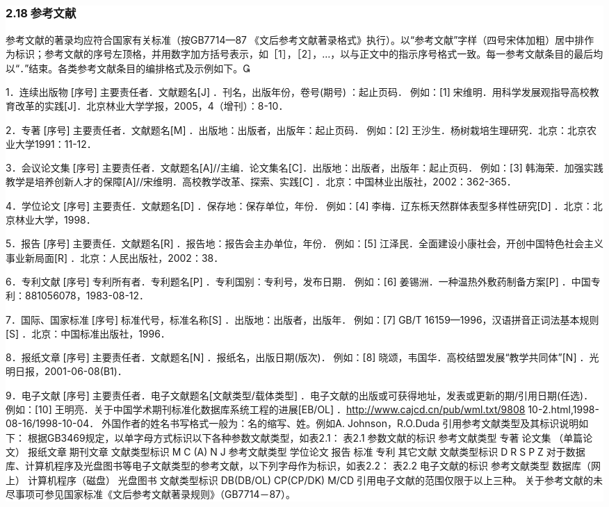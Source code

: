 ### 2.18 参考文献

参考文献的著录均应符合国家有关标准（按GB7714—87 《文后参考文献著录格式》执行）。以“参考文献”字样（四号宋体加粗）居中排作为标识；参考文献的序号左顶格，并用数字加方括号表示，如［1］，［2］，…，以与正文中的指示序号格式一致。每一参考文献条目的最后均以“．”结束。各类参考文献条目的编排格式及示例如下。

1．连续出版物
[序号] 主要责任者．文献题名[J] ．刊名，出版年份，卷号(期号) ：起止页码．
例如：[1] 宋维明．用科学发展观指导高校教育改革的实践[J]．北京林业大学学报，2005，4（增刊）：8-10．

2．专著
[序号] 主要责任者．文献题名[M] ．出版地：出版者，出版年：起止页码．
例如：[2] 王沙生．杨树栽培生理研究．北京：北京农业大学1991：11-12．

3．会议论文集
[序号] 主要责任者．文献题名[A]//主编．论文集名[C]．出版地：出版者，出版年：起止页码．
例如：[3] 韩海荣．加强实践教学是培养创新人才的保障[A]//宋维明．高校教学改革、探索、实践[C] ．北京：中国林业出版社，2002：362-365．

4．学位论文
[序号] 主要责任．文献题名[D] ．保存地：保存单位，年份．
例如：[4] 李梅．辽东栎天然群体表型多样性研究[D] ．北京：北京林业大学，1998．

5．报告
[序号] 主要责任．文献题名[R] ．报告地：报告会主办单位，年份．
例如：[5] 江泽民．全面建设小康社会，开创中国特色社会主义事业新局面[R] ．北京：人民出版社，2002：38．

6．专利文献
[序号] 专利所有者．专利题名[P] ．专利国别：专利号，发布日期．
例如：[6] 姜锡洲．一种温热外敷药制备方案[P] ．中国专利：881056078，1983-08-12．

7．国际、国家标准
[序号] 标准代号，标准名称[S] ．出版地：出版者，出版年．
例如：[7] GB/T 16159—1996，汉语拼音正词法基本规则[S] ．北京：中国标准出版社，1996．

8．报纸文章
[序号] 主要责任者．文献题名[N] ．报纸名，出版日期(版次)．
例如：[8] 晓颂，韦国华．高校结盟发展“教学共同体”[N] ．光明日报，2001-06-08(B1)．

9．电子文献
[序号] 主要责任者．电子文献题名[文献类型/载体类型] ．电子文献的出版或可获得地址，发表或更新的期/引用日期(任选)．
例如：[10] 王明亮．关于中国学术期刊标准化数据库系统工程的进展[EB/OL] ．http://www.cajcd.cn/pub/wml.txt/9808 10-2.html,1998-08-16/1998-10-04．
外国作者的姓名书写格式一般为：名的缩写、姓。例如A. Johnson，R.O.Duda
引用参考文献类型及其标识说明如下：
根据GB3469规定，以单字母方式标识以下各种参数文献类型，如表2.1：
表2.1  参数文献的标识
参考文献类型	专著	论文集	（单篇论文）	报纸文章	期刊文章
文献类型标识	M	C	(A)	N	J
参考文献类型	学位论文	报告	标准	专利	其它文献
文献类型标识	D	R	S	P	Z
对于数据库、计算机程序及光盘图书等电子文献类型的参考文献，以下列字母作为标识，如表2.2：
表2.2  电子文献的标识
参考文献类型	数据库（网上）	计算机程序（磁盘）	光盘图书
文献类型标识	DB(DB/OL)	CP(CP/DK)	M/CD
引用电子文献的范围仅限于以上三种。
关于参考文献的未尽事项可参见国家标准《文后参考文献著录规则》（GB7714－87）。

